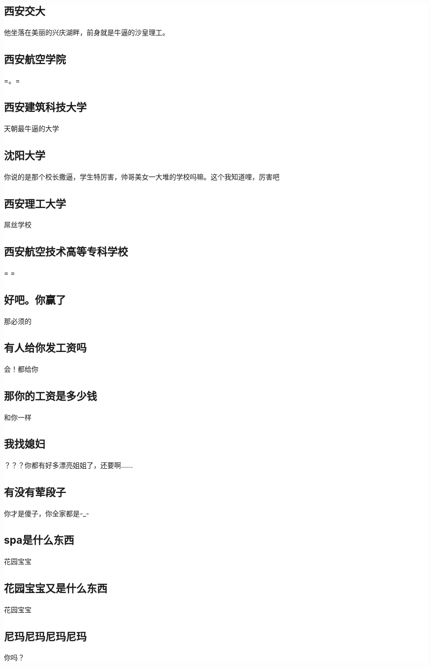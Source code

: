 ## 西安交大
他坐落在美丽的兴庆湖畔，前身就是牛逼的沙皇理工。

## 西安航空学院
=。=

## 西安建筑科技大学
天朝最牛逼的大学

## 沈阳大学
你说的是那个校长撒逼，学生特厉害，帅哥美女一大堆的学校吗嘛。这个我知道哩，厉害吧

## 西安理工大学
屌丝学校

## 西安航空技术高等专科学校
= =

## 好吧。你赢了
那必须的

## 有人给你发工资吗
会！都给你

## 那你的工资是多少钱
和你一样

## 我找媳妇
？？？你都有好多漂亮姐姐了，还要啊……

## 有没有荤段子
你才是傻子，你全家都是-_-

## spa是什么东西
花园宝宝

## 花园宝宝又是什么东西
花园宝宝

## 尼玛尼玛尼玛尼玛
你吗？
